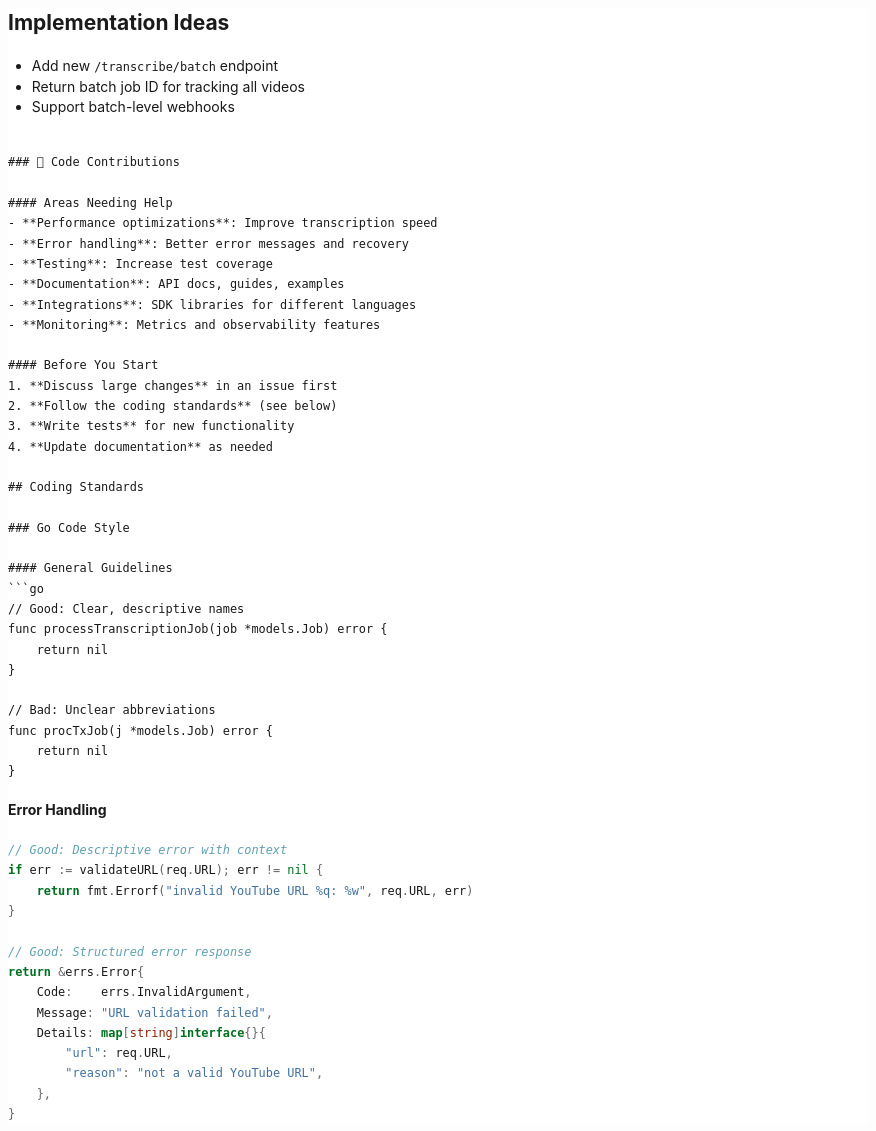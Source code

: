 ## Implementation Ideas
- Add new `/transcribe/batch` endpoint
- Return batch job ID for tracking all videos
- Support batch-level webhooks
```

### 🔧 Code Contributions

#### Areas Needing Help
- **Performance optimizations**: Improve transcription speed
- **Error handling**: Better error messages and recovery
- **Testing**: Increase test coverage
- **Documentation**: API docs, guides, examples
- **Integrations**: SDK libraries for different languages
- **Monitoring**: Metrics and observability features

#### Before You Start
1. **Discuss large changes** in an issue first
2. **Follow the coding standards** (see below)
3. **Write tests** for new functionality
4. **Update documentation** as needed

## Coding Standards

### Go Code Style

#### General Guidelines
```go
// Good: Clear, descriptive names
func processTranscriptionJob(job *models.Job) error {
    return nil
}

// Bad: Unclear abbreviations
func procTxJob(j *models.Job) error {
    return nil
}
```

#### Error Handling
```go
// Good: Descriptive error with context
if err := validateURL(req.URL); err != nil {
    return fmt.Errorf("invalid YouTube URL %q: %w", req.URL, err)
}

// Good: Structured error response
return &errs.Error{
    Code:    errs.InvalidArgument,
    Message: "URL validation failed",
    Details: map[string]interface{}{
        "url": req.URL,
        "reason": "not a valid YouTube URL",
    },
}
```
